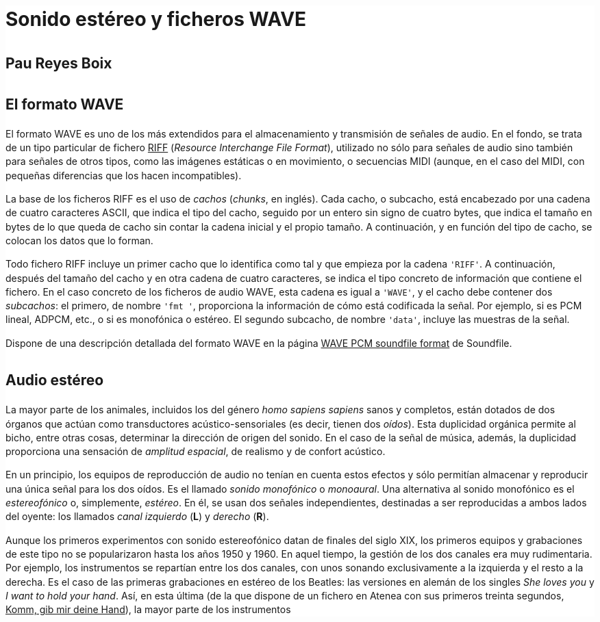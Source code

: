 # Sonido estéreo y ficheros WAVE

## Pau Reyes Boix

## El formato WAVE

El formato WAVE es uno de los más extendidos para el almacenamiento y transmisión
de señales de audio. En el fondo, se trata de un tipo particular de fichero
[RIFF](https://en.wikipedia.org/wiki/Resource_Interchange_File_Format) (*Resource
Interchange File Format*), utilizado no sólo para señales de audio sino también para señales de
otros tipos, como las imágenes estáticas o en movimiento, o secuencias MIDI (aunque, en el caso
del MIDI, con pequeñas diferencias que los hacen incompatibles).

La base de los ficheros RIFF es el uso de *cachos* (*chunks*, en inglés). Cada cacho,
o subcacho, está encabezado por una cadena de cuatro caracteres ASCII, que indica el tipo del cacho,
seguido por un entero sin signo de cuatro bytes, que indica el tamaño en bytes de lo que queda de
cacho sin contar la cadena inicial y el propio tamaño. A continuación, y en función del tipo de
cacho, se colocan los datos que lo forman.

Todo fichero RIFF incluye un primer cacho que lo identifica como tal y que empieza por la cadena
`'RIFF'`. A continuación, después del tamaño del cacho y en otra cadena de cuatro caracteres,
se indica el tipo concreto de información que contiene el fichero. En el caso concreto de los
ficheros de audio WAVE, esta cadena es igual a `'WAVE'`, y el cacho debe contener dos
*subcachos*: el primero, de nombre `'fmt '`, proporciona la información de cómo está
codificada la señal. Por ejemplo, si es PCM lineal, ADPCM, etc., o si es monofónica o estéreo. El
segundo subcacho, de nombre `'data'`, incluye las muestras de la señal.

Dispone de una descripción detallada del formato WAVE en la página
[WAVE PCM soundfile format](http://soundfile.sapp.org/doc/WaveFormat/) de Soundfile.

## Audio estéreo

La mayor parte de los animales, incluidos los del género *homo sapiens sapiens* sanos y completos,
están dotados de dos órganos que actúan como transductores acústico-sensoriales (es decir, tienen dos
*oídos*). Esta duplicidad orgánica permite al bicho, entre otras cosas, determinar la dirección de
origen del sonido. En el caso de la señal de música, además, la duplicidad proporciona una sensación
de *amplitud espacial*, de realismo y de confort acústico.

En un principio, los equipos de reproducción de audio no tenían en cuenta estos efectos y sólo permitían
almacenar y reproducir una única señal para los dos oídos. Es el llamado *sonido monofónico* o
*monoaural*. Una alternativa al sonido monofónico es el *estereofónico* o, simplemente, *estéreo*. En
él, se usan dos señales independientes, destinadas a ser reproducidas a ambos lados del oyente: los
llamados *canal izquierdo* (**L**) y *derecho* (**R**).

Aunque los primeros experimentos con sonido estereofónico datan de finales del siglo XIX, los primeros
equipos y grabaciones de este tipo no se popularizaron hasta los años 1950 y 1960. En aquel tiempo, la
gestión de los dos canales era muy rudimentaria. Por ejemplo, los instrumentos se repartían entre los
dos canales, con unos sonando exclusivamente a la izquierda y el resto a la derecha. Es el caso de las
primeras grabaciones en estéreo de los Beatles: las versiones en alemán de los singles *She loves you*
y *I want to hold your hand*. Así, en esta última (de la que dispone de un fichero en Atenea con sus
primeros treinta segundos, [Komm, gib mir deine Hand](wav/komm.wav)), la mayor parte de los instrumentos